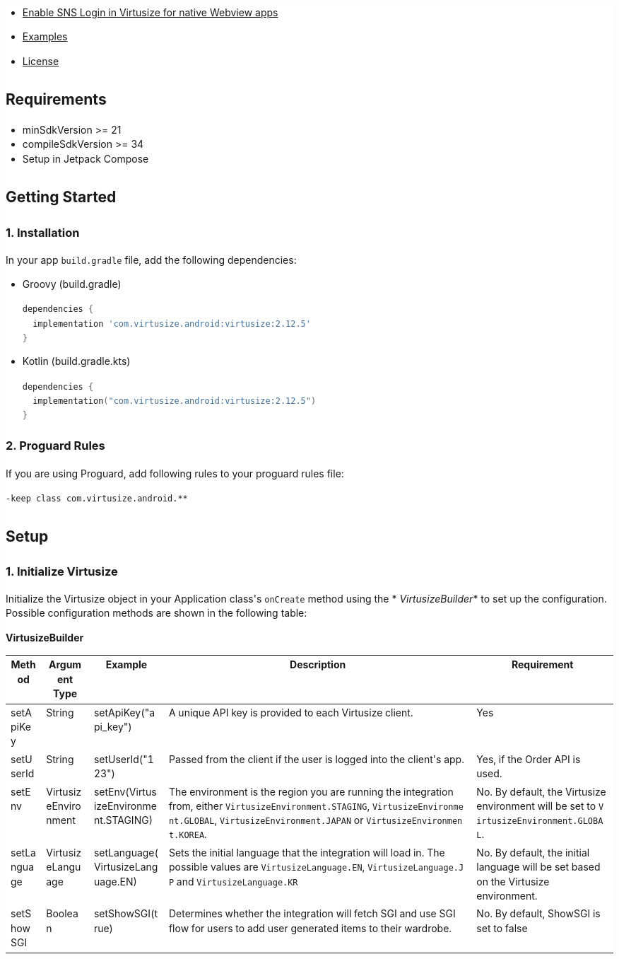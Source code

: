 - [Enable SNS Login in Virtusize for native Webview apps](#enable-sns-login-in-virtusize-for-native-webview-apps)

- [Examples](#examples)

- [License](#license)


## Requirements

- minSdkVersion >= 21
- compileSdkVersion >= 34
- Setup in Jetpack Compose


## Getting Started

### 1. Installation

In your app `build.gradle` file, add the following dependencies:

- Groovy (build.gradle)

  ```groovy
  dependencies {
    implementation 'com.virtusize.android:virtusize:2.12.5'
  }
  ```

- Kotlin (build.gradle.kts)

  ```kotlin
  dependencies {
    implementation("com.virtusize.android:virtusize:2.12.5")
  }
  ```

### 2. Proguard Rules

If you are using Proguard, add following rules to your proguard rules file:

```
-keep class com.virtusize.android.**
```


## Setup

### 1. Initialize Virtusize

Initialize the Virtusize object in your Application class's `onCreate` method using the *
*VirtusizeBuilder** to set up the configuration. Possible configuration methods are shown in the
following table:

**VirtusizeBuilder**

| Method               | Argument Type                     | Example                                                                                                                                                                                                                                        | Description                                                                                                                                                                                                                                       | Requirement                                                                                                            |
|----------------------|-----------------------------------|------------------------------------------------------------------------------------------------------------------------------------------------------------------------------------------------------------------------------------------------|---------------------------------------------------------------------------------------------------------------------------------------------------------------------------------------------------------------------------------------------------|------------------------------------------------------------------------------------------------------------------------|
| setApiKey            | String                            | setApiKey("api_key")                                                                                                                                                                                                                           | A unique API key is provided to each Virtusize client.                                                                                                                                                                                            | Yes                                                                                                                    |
| setUserId            | String                            | setUserId("123")                                                                                                                                                                                                                               | Passed from the client if the user is logged into the client's app.                                                                                                                                                                               | Yes, if the Order API is used.                                                                                         |
| setEnv               | VirtusizeEnvironment              | setEnv(VirtusizeEnvironment.STAGING)                                                                                                                                                                                                           | The environment is the region you are running the integration from, either `VirtusizeEnvironment.STAGING`,  `VirtusizeEnvironment.GLOBAL`, `VirtusizeEnvironment.JAPAN` or `VirtusizeEnvironment.KOREA`.                                          | No. By default, the Virtusize environment will be set to `VirtusizeEnvironment.GLOBAL`.                                |
| setLanguage          | VirtusizeLanguage                 | setLanguage(VirtusizeLanguage.EN)                                                                                                                                                                                                              | Sets the initial language that the integration will load in. The possible values are `VirtusizeLanguage.EN`, `VirtusizeLanguage.JP` and `VirtusizeLanguage.KR`                                                                                    | No. By default, the initial language will be set based on the Virtusize environment.                                   |
| setShowSGI           | Boolean                           | setShowSGI(true)                                                                                                                                                                                                                               | Determines whether the integration will fetch SGI and use SGI flow for users to add user generated items to their wardrobe.                                                                                                                       | No. By default, ShowSGI is set to false                                                                                |